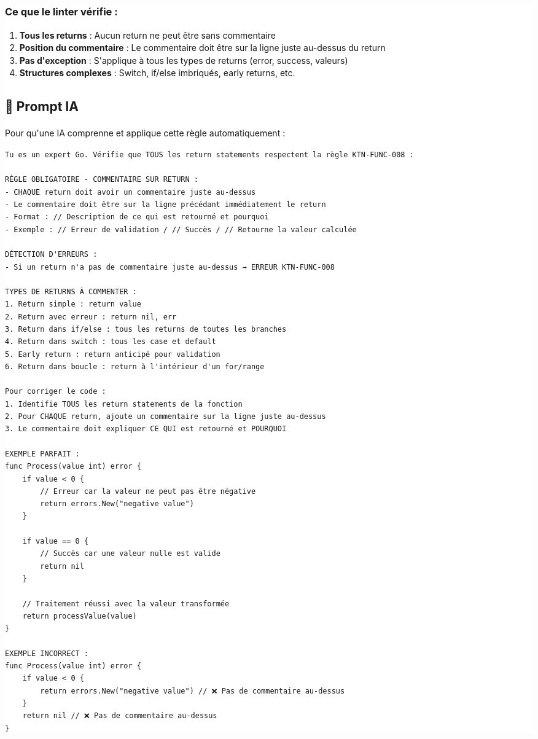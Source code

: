 ### Ce que le linter vérifie :

1. **Tous les returns** : Aucun return ne peut être sans commentaire
2. **Position du commentaire** : Le commentaire doit être sur la ligne juste au-dessus du return
3. **Pas d'exception** : S'applique à tous les types de returns (error, success, valeurs)
4. **Structures complexes** : Switch, if/else imbriqués, early returns, etc.

## 🤖 Prompt IA

Pour qu'une IA comprenne et applique cette règle automatiquement :

```
Tu es un expert Go. Vérifie que TOUS les return statements respectent la règle KTN-FUNC-008 :

RÈGLE OBLIGATOIRE - COMMENTAIRE SUR RETURN :
- CHAQUE return doit avoir un commentaire juste au-dessus
- Le commentaire doit être sur la ligne précédant immédiatement le return
- Format : // Description de ce qui est retourné et pourquoi
- Exemple : // Erreur de validation / // Succès / // Retourne la valeur calculée

DÉTECTION D'ERREURS :
- Si un return n'a pas de commentaire juste au-dessus → ERREUR KTN-FUNC-008

TYPES DE RETURNS À COMMENTER :
1. Return simple : return value
2. Return avec erreur : return nil, err
3. Return dans if/else : tous les returns de toutes les branches
4. Return dans switch : tous les case et default
5. Early return : return anticipé pour validation
6. Return dans boucle : return à l'intérieur d'un for/range

Pour corriger le code :
1. Identifie TOUS les return statements de la fonction
2. Pour CHAQUE return, ajoute un commentaire sur la ligne juste au-dessus
3. Le commentaire doit expliquer CE QUI est retourné et POURQUOI

EXEMPLE PARFAIT :
func Process(value int) error {
    if value < 0 {
        // Erreur car la valeur ne peut pas être négative
        return errors.New("negative value")
    }

    if value == 0 {
        // Succès car une valeur nulle est valide
        return nil
    }

    // Traitement réussi avec la valeur transformée
    return processValue(value)
}

EXEMPLE INCORRECT :
func Process(value int) error {
    if value < 0 {
        return errors.New("negative value") // ❌ Pas de commentaire au-dessus
    }
    return nil // ❌ Pas de commentaire au-dessus
}
```
